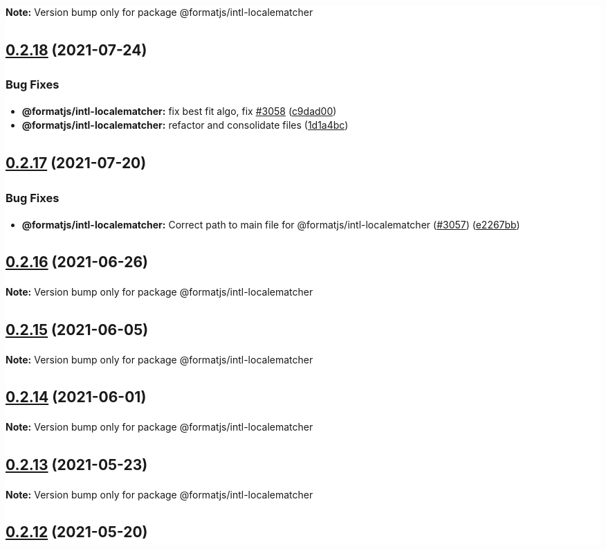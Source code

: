 **Note:** Version bump only for package @formatjs/intl-localematcher

## [0.2.18](https://github.com/formatjs/formatjs/compare/@formatjs/intl-localematcher@0.2.17...@formatjs/intl-localematcher@0.2.18) (2021-07-24)

### Bug Fixes

* **@formatjs/intl-localematcher:** fix best fit algo, fix [#3058](https://github.com/formatjs/formatjs/issues/3058) ([c9dad00](https://github.com/formatjs/formatjs/commit/c9dad0081ba57792b3cdcf6bc1a02c5dc3f57dc1))
* **@formatjs/intl-localematcher:** refactor and consolidate files ([1d1a4bc](https://github.com/formatjs/formatjs/commit/1d1a4bc6e5ccbf7be774d4f0f4b2ef2c7fa334b5))

## [0.2.17](https://github.com/formatjs/formatjs/compare/@formatjs/intl-localematcher@0.2.16...@formatjs/intl-localematcher@0.2.17) (2021-07-20)

### Bug Fixes

* **@formatjs/intl-localematcher:** Correct path to main file for @formatjs/intl-localematcher ([#3057](https://github.com/formatjs/formatjs/issues/3057)) ([e2267bb](https://github.com/formatjs/formatjs/commit/e2267bbc2645d007ccbae8dfa77bc7ad422cfde2))

## [0.2.16](https://github.com/formatjs/formatjs/compare/@formatjs/intl-localematcher@0.2.15...@formatjs/intl-localematcher@0.2.16) (2021-06-26)

**Note:** Version bump only for package @formatjs/intl-localematcher

## [0.2.15](https://github.com/formatjs/formatjs/compare/@formatjs/intl-localematcher@0.2.14...@formatjs/intl-localematcher@0.2.15) (2021-06-05)

**Note:** Version bump only for package @formatjs/intl-localematcher

## [0.2.14](https://github.com/formatjs/formatjs/compare/@formatjs/intl-localematcher@0.2.13...@formatjs/intl-localematcher@0.2.14) (2021-06-01)

**Note:** Version bump only for package @formatjs/intl-localematcher

## [0.2.13](https://github.com/formatjs/formatjs/compare/@formatjs/intl-localematcher@0.2.12...@formatjs/intl-localematcher@0.2.13) (2021-05-23)

**Note:** Version bump only for package @formatjs/intl-localematcher

## [0.2.12](https://github.com/formatjs/formatjs/compare/@formatjs/intl-localematcher@0.2.11...@formatjs/intl-localematcher@0.2.12) (2021-05-20)
